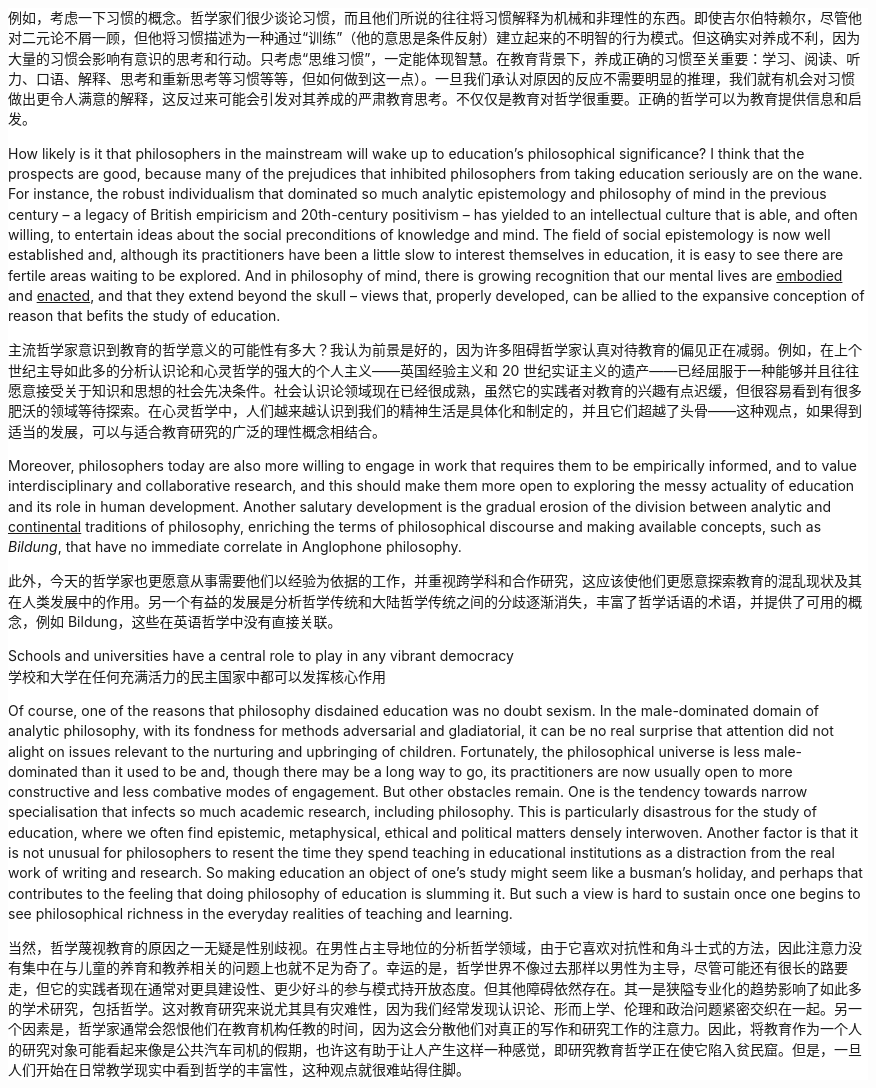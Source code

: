 例如，考虑一下习惯的概念。哲学家们很少谈论习惯，而且他们所说的往往将习惯解释为机械和非理性的东西。即使吉尔伯特赖尔，尽管他对二元论不屑一顾，但他将习惯描述为一种通过“训练”（他的意思是条件反射）建立起来的不明智的行为模式。但这确实对养成不利，因为大量的习惯会影响有意识的思考和行动。只考虑“思维习惯”，一定能体现智慧。在教育背景下，养成正确的习惯至关重要：学习、阅读、听力、口语、解释、思考和重新思考等习惯等等，但如何做到这一点）。一旦我们承认对原因的反应不需要明显的推理，我们就有机会对习惯做出更令人满意的解释，这反过来可能会引发对其养成的严肃教育思考。不仅仅是教育对哲学很重要。正确的哲学可以为教育提供信息和启发。

How likely is it that philosophers in the mainstream will wake up to education’s philosophical significance? I think that the prospects are good, because many of the prejudices that inhibited philosophers from taking education seriously are on the wane. For instance, the robust individualism that dominated so much analytic epistemology and philosophy of mind in the previous century – a legacy of British empiricism and 20th-century positivism – has yielded to an intellectual culture that is able, and often willing, to entertain ideas about the social preconditions of knowledge and mind. The field of social epistemology is now well established and, although its practitioners have been a little slow to interest themselves in education, it is easy to see there are fertile areas waiting to be explored. And in philosophy of mind, there is growing recognition that our mental lives are [embodied](https://aeon.co/videos/embodied-cognition-seems-intuitive-but-philosophy-can-push-it-to-some-strange-places) and [enacted](https://aeon.co/ideas/acting-changes-the-brain-its-how-actors-get-lost-in-a-role), and that they extend beyond the skull – views that, properly developed, can be allied to the expansive conception of reason that befits the study of education.

主流哲学家意识到教育的哲学意义的可能性有多大？我认为前景是好的，因为许多阻碍哲学家认真对待教育的偏见正在减弱。例如，在上个世纪主导如此多的分析认识论和心灵哲学的强大的个人主义——英国经验主义和 20 世纪实证主义的遗产——已经屈服于一种能够并且往往愿意接受关于知识和思想的社会先决条件。社会认识论领域现在已经很成熟，虽然它的实践者对教育的兴趣有点迟缓，但很容易看到有很多肥沃的领域等待探索。在心灵哲学中，人们越来越认识到我们的精神生活是具体化和制定的，并且它们超越了头骨——这种观点，如果得到适当的发展，可以与适合教育研究的广泛的理性概念相结合。

Moreover, philosophers today are also more willing to engage in work that requires them to be empirically informed, and to value interdisciplinary and collaborative research, and this should make them more open to exploring the messy actuality of education and its role in human development. Another salutary development is the gradual erosion of the division between analytic and [continental](https://aeon.co/essays/after-jacques-derrida-whats-next-for-french-philosophy) traditions of philosophy, enriching the terms of philosophical discourse and making available concepts, such as _Bildung_, that have no immediate correlate in Anglophone philosophy.

此外，今天的哲学家也更愿意从事需要他们以经验为依据的工作，并重视跨学科和合作研究，这应该使他们更愿意探索教育的混乱现状及其在人类发展中的作用。另一个有益的发展是分析哲学传统和大陆哲学传统之间的分歧逐渐消失，丰富了哲学话语的术语，并提供了可用的概念，例如 Bildung，这些在英语哲学中没有直接关联。

Schools and universities have a central role to play in any vibrant democracy  
学校和大学在任何充满活力的民主国家中都可以发挥核心作用  

Of course, one of the reasons that philosophy disdained education was no doubt sexism. In the male-dominated domain of analytic philosophy, with its fondness for methods adversarial and gladiatorial, it can be no real surprise that attention did not alight on issues relevant to the nurturing and upbringing of children. Fortunately, the philosophical universe is less male-dominated than it used to be and, though there may be a long way to go, its practitioners are now usually open to more constructive and less combative modes of engagement. But other obstacles remain. One is the tendency towards narrow specialisation that infects so much academic research, including philosophy. This is particularly disastrous for the study of education, where we often find epistemic, metaphysical, ethical and political matters densely interwoven. Another factor is that it is not unusual for philosophers to resent the time they spend teaching in educational institutions as a distraction from the real work of writing and research. So making education an object of one’s study might seem like a busman’s holiday, and perhaps that contributes to the feeling that doing philosophy of education is slumming it. But such a view is hard to sustain once one begins to see philosophical richness in the everyday realities of teaching and learning.

当然，哲学蔑视教育的原因之一无疑是性别歧视。在男性占主导地位的分析哲学领域，由于它喜欢对抗性和角斗士式的方法，因此注意力没有集中在与儿童的养育和教养相关的问题上也就不足为奇了。幸运的是，哲学世界不像过去那样以男性为主导，尽管可能还有很长的路要走，但它的实践者现在通常对更具建设性、更少好斗的参与模式持开放态度。但其他障碍依然存在。其一是狭隘专业化的趋势影响了如此多的学术研究，包括哲学。这对教育研究来说尤其具有灾难性，因为我们经常发现认识论、形而上学、伦理和政治问题紧密交织在一起。另一个因素是，哲学家通常会怨恨他们在教育机构任教的时间，因为这会分散他们对真正的写作和研究工作的注意力。因此，将教育作为一个人的研究对象可能看起来像是公共汽车司机的假期，也许这有助于让人产生这样一种感觉，即研究教育哲学正在使它陷入贫民窟。但是，一旦人们开始在日常教学现实中看到哲学的丰富性，这种观点就很难站得住脚。
